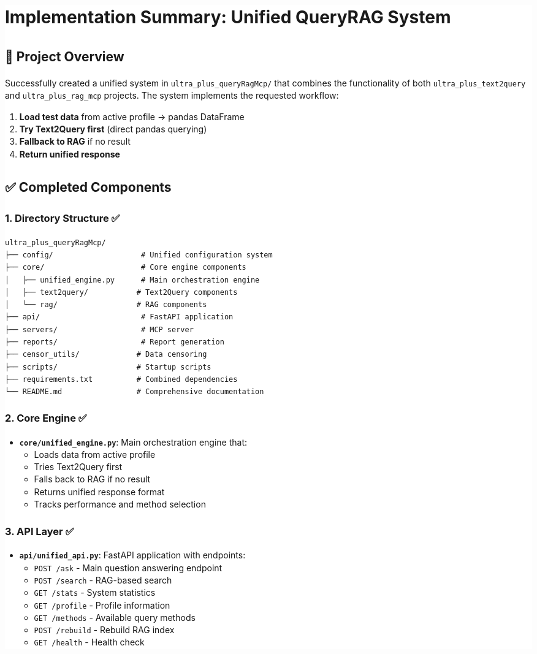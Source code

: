 # Implementation Summary: Unified QueryRAG System

## 🎯 Project Overview

Successfully created a unified system in `ultra_plus_queryRagMcp/` that combines the functionality of both `ultra_plus_text2query` and `ultra_plus_rag_mcp` projects. The system implements the requested workflow:

1. **Load test data** from active profile → pandas DataFrame
2. **Try Text2Query first** (direct pandas querying)
3. **Fallback to RAG** if no result
4. **Return unified response**

## ✅ Completed Components

### 1. **Directory Structure** ✅
```
ultra_plus_queryRagMcp/
├── config/                    # Unified configuration system
├── core/                      # Core engine components
│   ├── unified_engine.py      # Main orchestration engine
│   ├── text2query/           # Text2Query components
│   └── rag/                  # RAG components
├── api/                       # FastAPI application
├── servers/                   # MCP server
├── reports/                   # Report generation
├── censor_utils/             # Data censoring
├── scripts/                  # Startup scripts
├── requirements.txt          # Combined dependencies
└── README.md                 # Comprehensive documentation
```

### 2. **Core Engine** ✅
- **`core/unified_engine.py`**: Main orchestration engine that:
  - Loads data from active profile
  - Tries Text2Query first
  - Falls back to RAG if no result
  - Returns unified response format
  - Tracks performance and method selection

### 3. **API Layer** ✅
- **`api/unified_api.py`**: FastAPI application with endpoints:
  - `POST /ask` - Main question answering endpoint
  - `POST /search` - RAG-based search
  - `GET /stats` - System statistics
  - `GET /profile` - Profile information
  - `GET /methods` - Available query methods
  - `POST /rebuild` - Rebuild RAG index
  - `GET /health` - Health check
